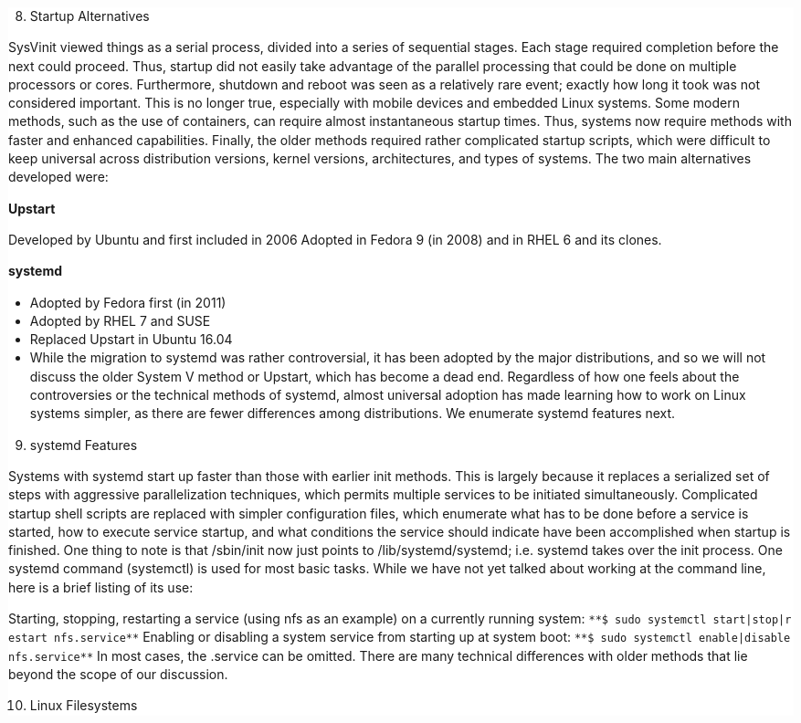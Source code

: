 8. Startup Alternatives

SysVinit viewed things as a serial process, divided into a series of sequential stages. Each stage required completion before the next could proceed. Thus, startup did not easily take advantage of the parallel processing that could be done on multiple processors or cores.
Furthermore, shutdown and reboot was seen as a relatively rare event; exactly how long it took was not considered important. This is no longer true, especially with mobile devices and embedded Linux systems. Some modern methods, such as the use of containers, can require almost instantaneous startup times. Thus, systems now require methods with faster and enhanced capabilities. Finally, the older methods required rather complicated startup scripts, which were difficult to keep universal across distribution versions, kernel versions, architectures, and types of systems. The two main alternatives developed were:

**Upstart**

Developed by Ubuntu and first included in 2006
Adopted in Fedora 9 (in 2008) and in RHEL 6 and its clones.

**systemd**

* Adopted by Fedora first (in 2011)
* Adopted by RHEL 7 and SUSE 
* Replaced Upstart in Ubuntu 16.04
* While the migration to systemd was rather controversial, it has been adopted by the major distributions, and so we will not discuss the older System V method or Upstart, which has become a dead end. Regardless of how one feels about the controversies or the technical methods of systemd, almost universal adoption has made learning how to work on Linux systems simpler, as there are fewer differences among distributions. We enumerate systemd features next.


9. systemd Features

Systems with systemd start up faster than those with earlier init methods. This is largely because it replaces a serialized set of steps with aggressive parallelization techniques, which permits multiple services to be initiated simultaneously.
Complicated startup shell scripts are replaced with simpler configuration files, which enumerate what has to be done before a service is started, how to execute service startup, and what conditions the service should indicate have been accomplished when startup is finished. One thing to note is that /sbin/init now just points to /lib/systemd/systemd; i.e. systemd takes over the init process.
One systemd command (systemctl) is used for most basic tasks. While we have not yet talked about working at the command line, here is a brief listing of its use:

Starting, stopping, restarting a service (using nfs as an example) on a currently running system:
    ```
        **$ sudo systemctl start|stop|restart nfs.service**
    ```
Enabling or disabling a system service from starting up at system boot:
    ```
         **$ sudo systemctl enable|disable nfs.service**
    ```
In most cases, the .service can be omitted. There are many technical differences with older methods that lie beyond the scope of our discussion.


10. Linux Filesystems
